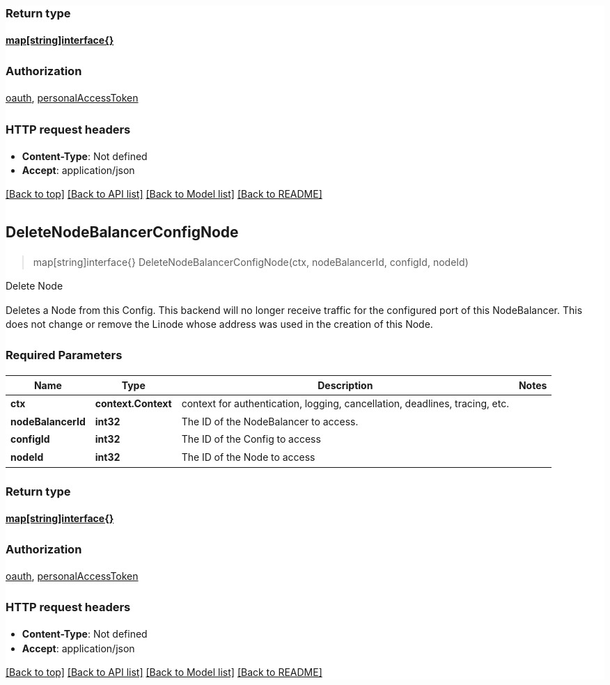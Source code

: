 ### Return type

[**map[string]interface{}**](map[string]interface{}.md)

### Authorization

[oauth](../README.md#oauth), [personalAccessToken](../README.md#personalAccessToken)

### HTTP request headers

- **Content-Type**: Not defined
- **Accept**: application/json

[[Back to top]](#) [[Back to API list]](../README.md#documentation-for-api-endpoints)
[[Back to Model list]](../README.md#documentation-for-models)
[[Back to README]](../README.md)


## DeleteNodeBalancerConfigNode

> map[string]interface{} DeleteNodeBalancerConfigNode(ctx, nodeBalancerId, configId, nodeId)

Delete Node

Deletes a Node from this Config. This backend will no longer receive traffic for the configured port of this NodeBalancer.  This does not change or remove the Linode whose address was used in the creation of this Node. 

### Required Parameters


Name | Type | Description  | Notes
------------- | ------------- | ------------- | -------------
**ctx** | **context.Context** | context for authentication, logging, cancellation, deadlines, tracing, etc.
**nodeBalancerId** | **int32**| The ID of the NodeBalancer to access. | 
**configId** | **int32**| The ID of the Config to access | 
**nodeId** | **int32**| The ID of the Node to access | 

### Return type

[**map[string]interface{}**](map[string]interface{}.md)

### Authorization

[oauth](../README.md#oauth), [personalAccessToken](../README.md#personalAccessToken)

### HTTP request headers

- **Content-Type**: Not defined
- **Accept**: application/json

[[Back to top]](#) [[Back to API list]](../README.md#documentation-for-api-endpoints)
[[Back to Model list]](../README.md#documentation-for-models)
[[Back to README]](../README.md)
